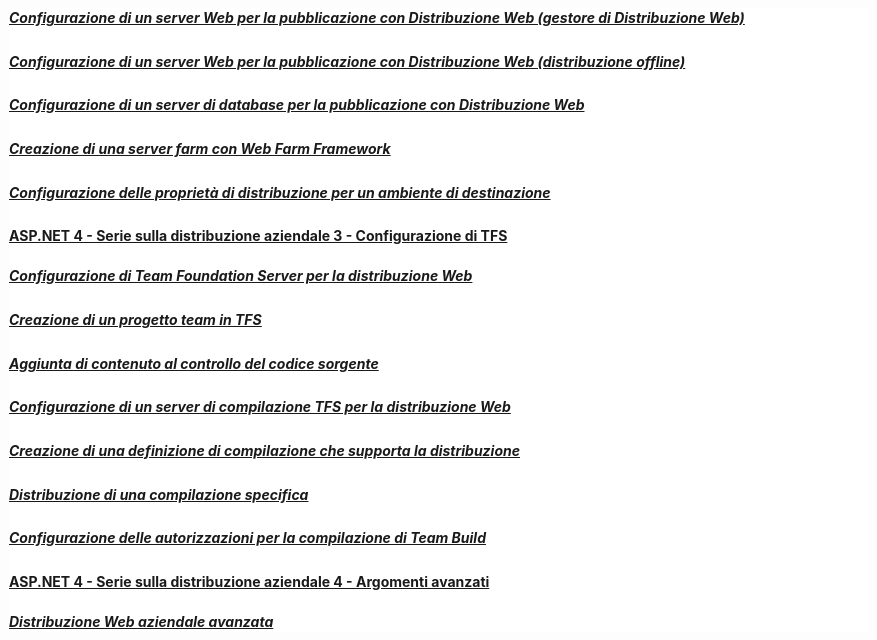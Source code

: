 ##### [Configurazione di un server Web per la pubblicazione con Distribuzione Web (gestore di Distribuzione Web)](web-forms/overview/deployment/configuring-server-environments-for-web-deployment/configuring-a-web-server-for-web-deploy-publishing-web-deploy-handler.md)
##### [Configurazione di un server Web per la pubblicazione con Distribuzione Web (distribuzione offline)](web-forms/overview/deployment/configuring-server-environments-for-web-deployment/configuring-a-web-server-for-web-deploy-publishing-offline-deployment.md)
##### [Configurazione di un server di database per la pubblicazione con Distribuzione Web](web-forms/overview/deployment/configuring-server-environments-for-web-deployment/configuring-a-database-server-for-web-deploy-publishing.md)
##### [Creazione di una server farm con Web Farm Framework](web-forms/overview/deployment/configuring-server-environments-for-web-deployment/creating-a-server-farm-with-the-web-farm-framework.md)
##### [Configurazione delle proprietà di distribuzione per un ambiente di destinazione](web-forms/overview/deployment/configuring-server-environments-for-web-deployment/configuring-deployment-properties-for-a-target-environment.md)
#### [ASP.NET 4 - Serie sulla distribuzione aziendale 3 - Configurazione di TFS](web-forms/overview/deployment/configuring-team-foundation-server-for-web-deployment/index.md)
##### [Configurazione di Team Foundation Server per la distribuzione Web](web-forms/overview/deployment/configuring-team-foundation-server-for-web-deployment/configuring-team-foundation-server-for-web-deployment.md)
##### [Creazione di un progetto team in TFS](web-forms/overview/deployment/configuring-team-foundation-server-for-web-deployment/creating-a-team-project-in-tfs.md)
##### [Aggiunta di contenuto al controllo del codice sorgente](web-forms/overview/deployment/configuring-team-foundation-server-for-web-deployment/adding-content-to-source-control.md)
##### [Configurazione di un server di compilazione TFS per la distribuzione Web](web-forms/overview/deployment/configuring-team-foundation-server-for-web-deployment/configuring-a-tfs-build-server-for-web-deployment.md)
##### [Creazione di una definizione di compilazione che supporta la distribuzione](web-forms/overview/deployment/configuring-team-foundation-server-for-web-deployment/creating-a-build-definition-that-supports-deployment.md)
##### [Distribuzione di una compilazione specifica](web-forms/overview/deployment/configuring-team-foundation-server-for-web-deployment/deploying-a-specific-build.md)
##### [Configurazione delle autorizzazioni per la compilazione di Team Build](web-forms/overview/deployment/configuring-team-foundation-server-for-web-deployment/configuring-permissions-for-team-build-deployment.md)
#### [ASP.NET 4 - Serie sulla distribuzione aziendale 4 - Argomenti avanzati](web-forms/overview/deployment/advanced-enterprise-web-deployment/index.md)
##### [Distribuzione Web aziendale avanzata](web-forms/overview/deployment/advanced-enterprise-web-deployment/advanced-enterprise-web-deployment.md)